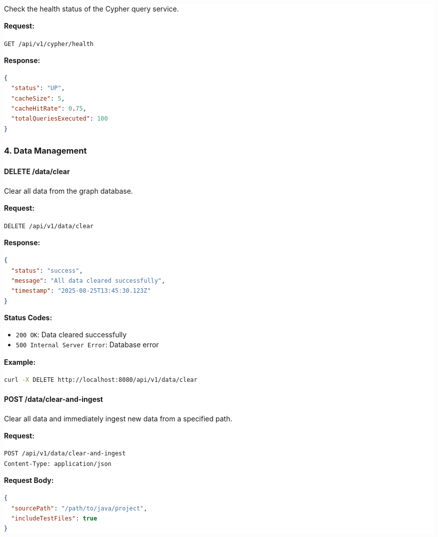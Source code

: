 Check the health status of the Cypher query service.

**Request:**
```http
GET /api/v1/cypher/health
```

**Response:**
```json
{
  "status": "UP",
  "cacheSize": 5,
  "cacheHitRate": 0.75,
  "totalQueriesExecuted": 100
}
```

### 4. Data Management

#### DELETE /data/clear

Clear all data from the graph database.

**Request:**
```http
DELETE /api/v1/data/clear
```

**Response:**
```json
{
  "status": "success",
  "message": "All data cleared successfully",
  "timestamp": "2025-08-25T13:45:30.123Z"
}
```

**Status Codes:**
- `200 OK`: Data cleared successfully
- `500 Internal Server Error`: Database error

**Example:**
```bash
curl -X DELETE http://localhost:8080/api/v1/data/clear
```

#### POST /data/clear-and-ingest

Clear all data and immediately ingest new data from a specified path.

**Request:**
```http
POST /api/v1/data/clear-and-ingest
Content-Type: application/json
```

**Request Body:**
```json
{
  "sourcePath": "/path/to/java/project",
  "includeTestFiles": true
}
```
